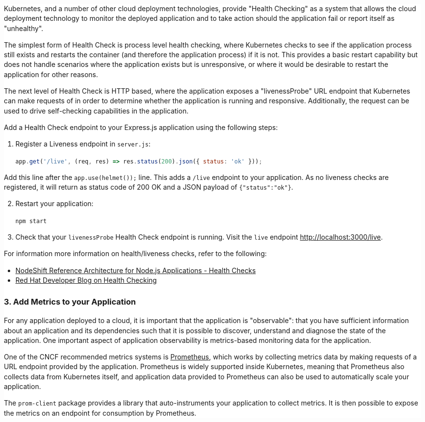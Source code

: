 Kubernetes, and a number of other cloud deployment technologies, provide "Health Checking" as a system that allows the cloud deployment technology to monitor the deployed application and to take action should the application fail or report itself as "unhealthy".

The simplest form of Health Check is process level health checking, where Kubernetes checks to see if the application process still exists and restarts the container (and therefore the application process) if it is not. This provides a basic restart capability but does not handle scenarios where the application exists but is unresponsive, or where it would be desirable to restart the application for other reasons.

The next level of Health Check is HTTP based, where the application exposes a "livenessProbe" URL endpoint that Kubernetes can make requests of in order to determine whether the application is running and responsive. Additionally, the request can be used to drive self-checking capabilities in the application.

Add a Health Check endpoint to your Express.js application using the following steps:

1. Register a Liveness endpoint in `server.js`:

   ```js
   app.get('/live', (req, res) => res.status(200).json({ status: 'ok' }));
   ```

 Add this line after the `app.use(helmet());` line. This adds a `/live` endpoint to your application. As no liveness checks are registered, it will return as status code of 200 OK and a JSON payload of `{"status":"ok"}`.

2. Restart your application:

   ```sh
   npm start
   ```

3. Check that your `livenessProbe` Health Check endpoint is running. Visit the `live` endpoint [http://localhost:3000/live](http://localhost:3000/live).

For information more information on health/liveness checks, refer to the following:
 - [NodeShift Reference Architecture for Node.js Applications - Health Checks](https://github.com/nodeshift/nodejs-reference-architecture/blob/master/docs/operations/healthchecks.md)
 - [Red Hat Developer Blog on Health Checking](https://developers.redhat.com/blog/2020/11/10/you-probably-need-liveness-and-readiness-probes/?sc_cid=7013a0000026DqpAAE)

### 3. Add Metrics to your Application

For any application deployed to a cloud, it is important that the application is "observable": that you have sufficient information about an application and its dependencies such that it is possible to discover, understand and diagnose the state of the application. One important aspect of application observability is metrics-based monitoring data for the application.

One of the CNCF recommended metrics systems is [Prometheus](http://prometheus.io), which works by collecting metrics data by making requests of a URL endpoint provided by the application. Prometheus is widely supported inside Kubernetes, meaning that Prometheus also collects data from Kubernetes itself, and application data provided to Prometheus can also be used to automatically scale your application.

The `prom-client` package provides a library that auto-instruments your application to collect metrics. It is then possible to expose the metrics on an endpoint for consumption by Prometheus.
